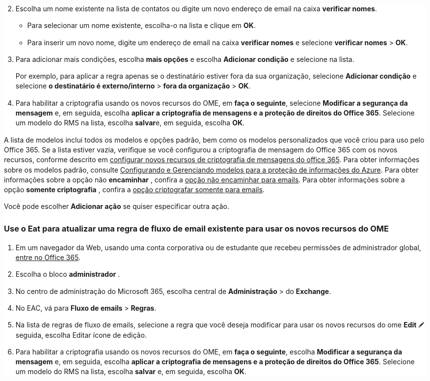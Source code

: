    2. Escolha um nome existente na lista de contatos ou digite um novo endereço de email na caixa **verificar nomes**.

      - Para selecionar um nome existente, escolha-o na lista e clique em **OK**.

      - Para inserir um novo nome, digite um endereço de email na caixa **verificar nomes** e selecione **verificar nomes** \> **OK**.

7. Para adicionar mais condições, escolha **mais opções** e escolha **Adicionar condição** e selecione na lista.

   Por exemplo, para aplicar a regra apenas se o destinatário estiver fora da sua organização, selecione **Adicionar condição** e selecione **o destinatário é externo/interno** \> **fora da organização** \> **OK**.

8. Para habilitar a criptografia usando os novos recursos do OME, em **faça o seguinte**, selecione **Modificar a segurança da mensagem** e, em seguida, escolha **aplicar a criptografia de mensagens e a proteção de direitos do Office 365**. Selecione um modelo do RMS na lista, escolha **salvar**e, em seguida, escolha **OK**.
  
  A lista de modelos inclui todos os modelos e opções padrão, bem como os modelos personalizados que você criou para uso pelo Office 365. Se a lista estiver vazia, verifique se você configurou a criptografia de mensagem do Office 365 com os novos recursos, conforme descrito em [configurar novos recursos de criptografia de mensagens do office 365](set-up-new-message-encryption-capabilities.md). Para obter informações sobre os modelos padrão, consulte [Configurando e Gerenciando modelos para a proteção de informações do Azure](https://docs.microsoft.com/information-protection/deploy-use/configure-policy-templates). Para obter informações sobre a opção não **encaminhar** , confira a [opção não encaminhar para emails](https://docs.microsoft.com/information-protection/deploy-use/configure-usage-rights#do-not-forward-option-for-emails). Para obter informações sobre a opção **somente criptografia** , confira a [opção criptografar somente para emails](https://docs.microsoft.com/information-protection/deploy-use/configure-usage-rights#encrypt-only-option-for-emails).

  Você pode escolher **Adicionar ação** se quiser especificar outra ação.

### <a name="use-the-eac-to-update-an-existing-mail-flow-rule-to-use-the-new-ome-capabilities"></a>Use o Eat para atualizar uma regra de fluxo de email existente para usar os novos recursos do OME

1. Em um navegador da Web, usando uma conta corporativa ou de estudante que recebeu permissões de administrador global, [entre no Office 365](https://support.office.com/article/b9582171-fd1f-4284-9846-bdd72bb28426#ID0EAABAAA=Web_browser).

2. Escolha o bloco **administrador** .

3. No centro de administração do Microsoft 365, escolha central de **Administração** \> do **Exchange**.

4. No EAC, vá para **Fluxo de emails** \> **Regras**.

5. Na lista de regras de fluxo de emails, selecione a regra que você deseja modificar para usar os novos recursos do ome **Edit** ![e, em](../media/ebd260e4-3556-4fb0-b0bb-cc489773042c.gif)seguida, escolha Editar ícone de edição.

6. Para habilitar a criptografia usando os novos recursos do OME, em **faça o seguinte**, escolha **Modificar a segurança da mensagem** e, em seguida, escolha **aplicar a criptografia de mensagens e a proteção de direitos do Office 365**. Selecione um modelo do RMS na lista, escolha **salvar** e, em seguida, escolha **OK**.
